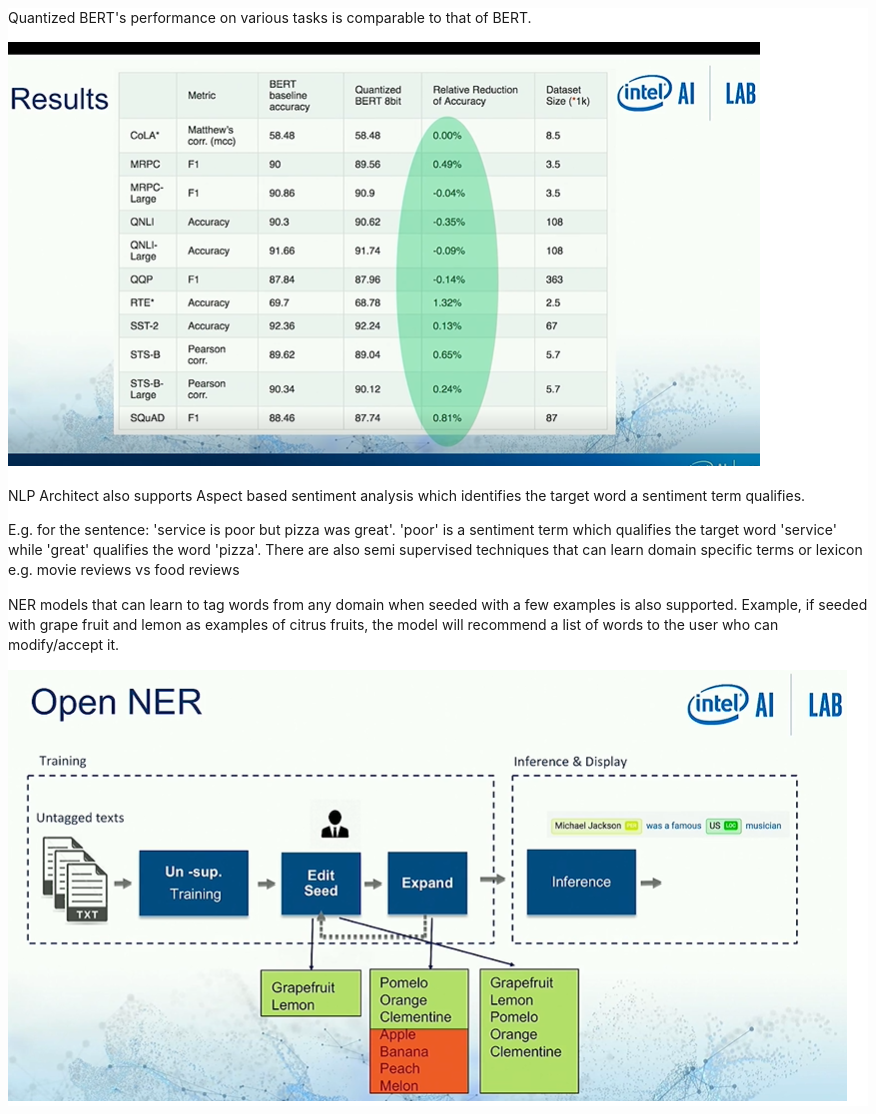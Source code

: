 Quantized BERT's performance on various tasks is comparable to that of BERT.

![](./intel2.png)

NLP Architect also supports Aspect based sentiment analysis which identifies the target word a sentiment term qualifies.

E.g. for the sentence: 'service is poor but pizza was great'. 'poor' is a sentiment term which qualifies the target word 'service' while 'great' qualifies the word 'pizza'. There are also semi supervised techniques that can learn domain specific terms or lexicon e.g. movie reviews vs food reviews

NER models that can learn to tag words from any domain when seeded with a few examples is also supported. Example, if seeded with grape fruit and lemon as examples of citrus fruits, the model will recommend a list of words to the user who can modify/accept it.

![](./intel3.PNG)
